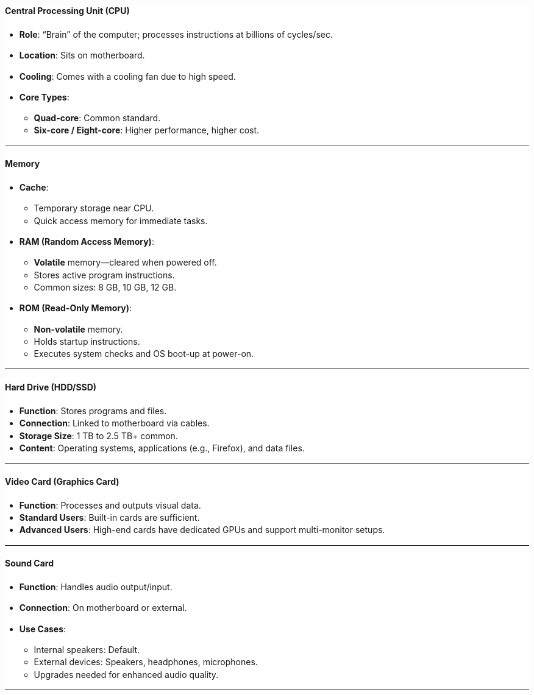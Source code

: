 
#### Central Processing Unit (CPU)

* **Role**: “Brain” of the computer; processes instructions at billions of cycles/sec.
* **Location**: Sits on motherboard.
* **Cooling**: Comes with a cooling fan due to high speed.
* **Core Types**:

  * **Quad-core**: Common standard.
  * **Six-core / Eight-core**: Higher performance, higher cost.

---

#### Memory

* **Cache**:

  * Temporary storage near CPU.
  * Quick access memory for immediate tasks.

* **RAM (Random Access Memory)**:

  * **Volatile** memory—cleared when powered off.
  * Stores active program instructions.
  * Common sizes: 8 GB, 10 GB, 12 GB.

* **ROM (Read-Only Memory)**:

  * **Non-volatile** memory.
  * Holds startup instructions.
  * Executes system checks and OS boot-up at power-on.

---

#### Hard Drive (HDD/SSD)

* **Function**: Stores programs and files.
* **Connection**: Linked to motherboard via cables.
* **Storage Size**: 1 TB to 2.5 TB+ common.
* **Content**: Operating systems, applications (e.g., Firefox), and data files.

---

#### Video Card (Graphics Card)

* **Function**: Processes and outputs visual data.
* **Standard Users**: Built-in cards are sufficient.
* **Advanced Users**: High-end cards have dedicated GPUs and support multi-monitor setups.

---

#### Sound Card

* **Function**: Handles audio output/input.
* **Connection**: On motherboard or external.
* **Use Cases**:

  * Internal speakers: Default.
  * External devices: Speakers, headphones, microphones.
  * Upgrades needed for enhanced audio quality.

---